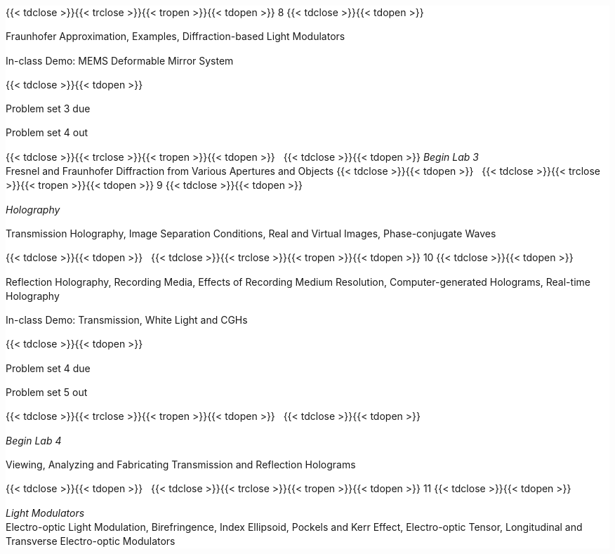 {{< tdclose >}}{{< trclose >}}{{< tropen >}}{{< tdopen >}}
8
{{< tdclose >}}{{< tdopen >}}

Fraunhofer Approximation, Examples, Diffraction-based Light Modulators

In-class Demo: MEMS Deformable Mirror System

{{< tdclose >}}{{< tdopen >}}

Problem set 3 due

Problem set 4 out

{{< tdclose >}}{{< trclose >}}{{< tropen >}}{{< tdopen >}}
 
{{< tdclose >}}{{< tdopen >}}
*Begin Lab 3*   
Fresnel and Fraunhofer Diffraction from Various Apertures and Objects
{{< tdclose >}}{{< tdopen >}}
 
{{< tdclose >}}{{< trclose >}}{{< tropen >}}{{< tdopen >}}
9
{{< tdclose >}}{{< tdopen >}}

*Holography*

Transmission Holography, Image Separation Conditions, Real and Virtual Images, Phase-conjugate Waves

{{< tdclose >}}{{< tdopen >}}
 
{{< tdclose >}}{{< trclose >}}{{< tropen >}}{{< tdopen >}}
10
{{< tdclose >}}{{< tdopen >}}

Reflection Holography, Recording Media, Effects of Recording Medium Resolution, Computer-generated Holograms, Real-time Holography

In-class Demo: Transmission, White Light and CGHs

{{< tdclose >}}{{< tdopen >}}

Problem set 4 due

Problem set 5 out

{{< tdclose >}}{{< trclose >}}{{< tropen >}}{{< tdopen >}}
 
{{< tdclose >}}{{< tdopen >}}

*Begin Lab 4*

Viewing, Analyzing and Fabricating Transmission and Reflection Holograms

{{< tdclose >}}{{< tdopen >}}
 
{{< tdclose >}}{{< trclose >}}{{< tropen >}}{{< tdopen >}}
11
{{< tdclose >}}{{< tdopen >}}

*Light Modulators*   
Electro-optic Light Modulation, Birefringence, Index Ellipsoid, Pockels and Kerr Effect, Electro-optic Tensor, Longitudinal and Transverse Electro-optic Modulators
